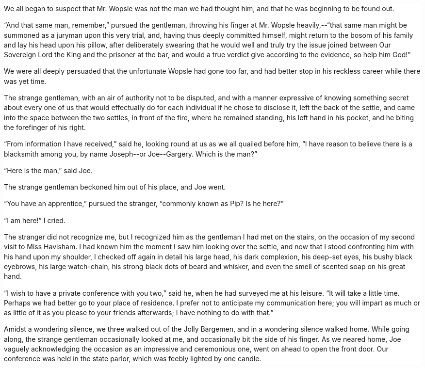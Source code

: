 We all began to suspect that Mr. Wopsle was not the man we had thought
him, and that he was beginning to be found out.

“And that same man, remember,” pursued the gentleman, throwing his
finger at Mr. Wopsle heavily,--“that same man might be summoned as a
juryman upon this very trial, and, having thus deeply committed himself,
might return to the bosom of his family and lay his head upon his
pillow, after deliberately swearing that he would well and truly try the
issue joined between Our Sovereign Lord the King and the prisoner at the
bar, and would a true verdict give according to the evidence, so help
him God!”

We were all deeply persuaded that the unfortunate Wopsle had gone too
far, and had better stop in his reckless career while there was yet
time.

The strange gentleman, with an air of authority not to be disputed, and
with a manner expressive of knowing something secret about every one of
us that would effectually do for each individual if he chose to disclose
it, left the back of the settle, and came into the space between the two
settles, in front of the fire, where he remained standing, his left hand
in his pocket, and he biting the forefinger of his right.

“From information I have received,” said he, looking round at us as we
all quailed before him, “I have reason to believe there is a blacksmith
among you, by name Joseph--or Joe--Gargery. Which is the man?”

“Here is the man,” said Joe.

The strange gentleman beckoned him out of his place, and Joe went.

“You have an apprentice,” pursued the stranger, “commonly known as Pip?
Is he here?”

“I am here!” I cried.

The stranger did not recognize me, but I recognized him as the gentleman
I had met on the stairs, on the occasion of my second visit to Miss
Havisham. I had known him the moment I saw him looking over the settle,
and now that I stood confronting him with his hand upon my shoulder,
I checked off again in detail his large head, his dark complexion, his
deep-set eyes, his bushy black eyebrows, his large watch-chain, his
strong black dots of beard and whisker, and even the smell of scented
soap on his great hand.

“I wish to have a private conference with you two,” said he, when he had
surveyed me at his leisure. “It will take a little time. Perhaps we
had better go to your place of residence. I prefer not to anticipate my
communication here; you will impart as much or as little of it as you
please to your friends afterwards; I have nothing to do with that.”

Amidst a wondering silence, we three walked out of the Jolly Bargemen,
and in a wondering silence walked home. While going along, the strange
gentleman occasionally looked at me, and occasionally bit the side of
his finger. As we neared home, Joe vaguely acknowledging the occasion as
an impressive and ceremonious one, went on ahead to open the front door.
Our conference was held in the state parlor, which was feebly lighted by
one candle.
